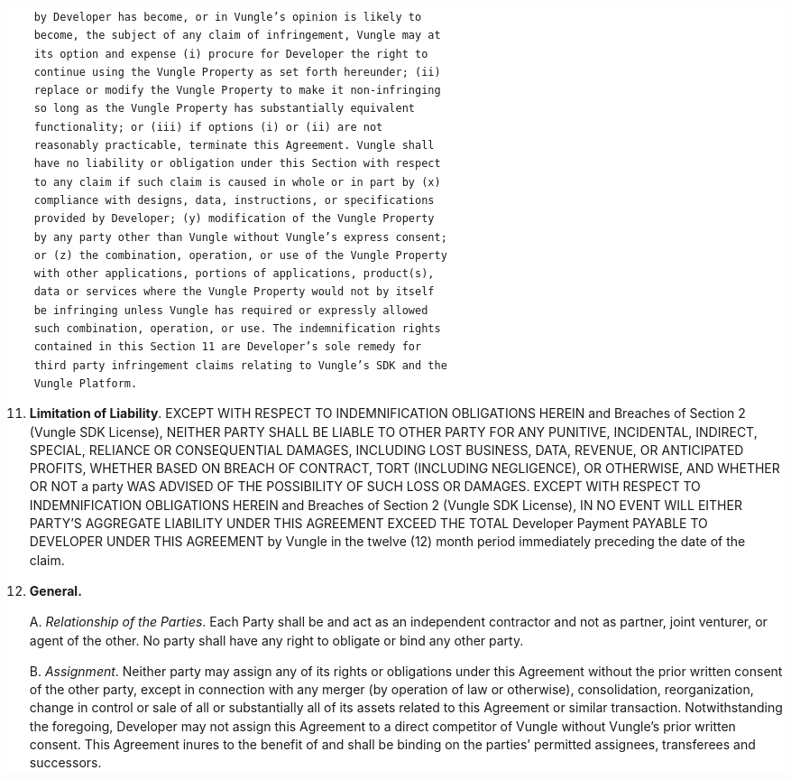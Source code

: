         by Developer has become, or in Vungle’s opinion is likely to
        become, the subject of any claim of infringement, Vungle may at
        its option and expense (i) procure for Developer the right to
        continue using the Vungle Property as set forth hereunder; (ii)
        replace or modify the Vungle Property to make it non-infringing
        so long as the Vungle Property has substantially equivalent
        functionality; or (iii) if options (i) or (ii) are not
        reasonably practicable, terminate this Agreement. Vungle shall
        have no liability or obligation under this Section with respect
        to any claim if such claim is caused in whole or in part by (x)
        compliance with designs, data, instructions, or specifications
        provided by Developer; (y) modification of the Vungle Property
        by any party other than Vungle without Vungle’s express consent;
        or (z) the combination, operation, or use of the Vungle Property
        with other applications, portions of applications, product(s),
        data or services where the Vungle Property would not by itself
        be infringing unless Vungle has required or expressly allowed
        such combination, operation, or use. The indemnification rights
        contained in this Section 11 are Developer’s sole remedy for
        third party infringement claims relating to Vungle’s SDK and the
        Vungle Platform.

11. **Limitation of Liability**. EXCEPT WITH RESPECT TO INDEMNIFICATION
    OBLIGATIONS HEREIN and Breaches of Section 2 (Vungle SDK License),
    NEITHER PARTY SHALL BE LIABLE TO OTHER PARTY FOR ANY PUNITIVE,
    INCIDENTAL, INDIRECT, SPECIAL, RELIANCE OR CONSEQUENTIAL DAMAGES,
    INCLUDING LOST BUSINESS, DATA, REVENUE, OR ANTICIPATED PROFITS,
    WHETHER BASED ON BREACH OF CONTRACT, TORT (INCLUDING NEGLIGENCE), OR
    OTHERWISE, AND WHETHER OR NOT a party WAS ADVISED OF THE POSSIBILITY
    OF SUCH LOSS OR DAMAGES. EXCEPT WITH RESPECT TO INDEMNIFICATION
    OBLIGATIONS HEREIN and Breaches of Section 2 (Vungle SDK License),
    IN NO EVENT WILL EITHER PARTY’S AGGREGATE LIABILITY UNDER THIS
    AGREEMENT EXCEED THE TOTAL Developer Payment PAYABLE TO DEVELOPER
    UNDER THIS AGREEMENT by Vungle in the twelve (12) month period
    immediately preceding the date of the claim.

12. **General.**

    A.  *Relationship of the Parties*. Each Party shall be and act as an
        independent contractor and not as partner, joint venturer, or
        agent of the other. No party shall have any right to obligate or
        bind any other party.

    B.  *Assignment*. Neither party may assign any of its rights or
        obligations under this Agreement without the prior written
        consent of the other party, except in connection with any merger
        (by operation of law or otherwise), consolidation,
        reorganization, change in control or sale of all or
        substantially all of its assets related to this Agreement or
        similar transaction. Notwithstanding the foregoing, Developer
        may not assign this Agreement to a direct competitor of Vungle
        without Vungle’s prior written consent. This Agreement inures to
        the benefit of and shall be binding on the parties’ permitted
        assignees, transferees and successors.
